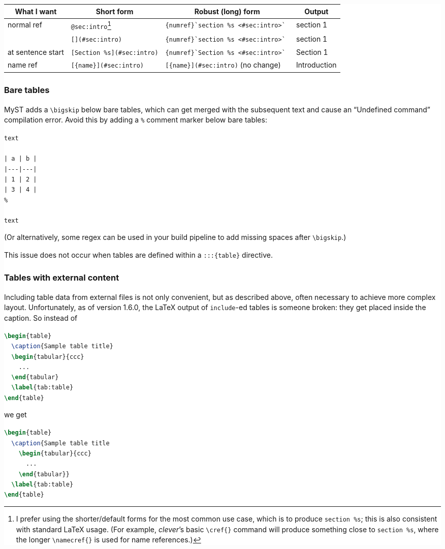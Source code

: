 | What I want | Short form   | Robust (long) form | Output |
|-------------|--------------|--------------------|--------|
| normal ref  | `@sec:intro`[^shortref] | ``{numref}`section %s <#sec:intro>` `` | section 1 |
|             | `[](#sec:intro)` | ``{numref}`section %s <#sec:intro>` `` | section 1 |
| at sentence start | `[Section %s](#sec:intro)` | ``{numref}`Section %s <#sec:intro>` `` | Section 1 |
| name ref    | `[{name}](#sec:intro)` | `[{name}](#sec:intro)` (no change) | Introduction |


[^diff-html]: Again, these do seem to have an effect on HTML output, so you may still want to set them if you aim to export both to PDF and HTML.

[^unnumbered-sections]: If you want unnumbered sections, the simplest way is to define a postprocessing step which replaces `\section{` by `\section*{`. It is also possible to configure LaTeX to produce unnumbered sections—this is what *preprint+* does for sections in the supplementary—although this is more involved.

[^sentence-begin]: Typographic conventions dictate that the first word of a sentence should always be capitalized and never abbreviated.

[^shortref]: I prefer using the shorter/default forms for the most common use case, which is to produce `section %s`; this is also consistent with standard LaTeX usage. (For example, *clever*’s basic `\cref{}` command will produce something close to `section %s`, where the longer `\namecref{}` is used for name references.)

### Bare tables

MyST adds a `\bigskip` below bare tables, which can get merged with the subsequent text and cause an “Undefined command” compilation error.
Avoid this by adding a `%` comment marker below bare tables:

```myst
text

| a | b |
|---|---|
| 1 | 2 |
| 3 | 4 |
%

text
```

(Or alternatively, some regex can be used in your build pipeline to add missing spaces after `\bigskip`.)

This issue does not occur when tables are defined within a `:::{table}` directive.

### Tables with external content

Including table data from external files is not only convenient, but as described above, often necessary to achieve more complex layout.
Unfortunately, as of version 1.6.0, the LaTeX output of `include`-ed tables is someone broken: they get placed inside the caption. So instead of
```latex
\begin{table}
  \caption{Sample table title}
  \begin{tabular}{ccc}
    ...
  \end{tabular}
  \label{tab:table}
\end{table}
```
we get
```latex
\begin{table}
  \caption{Sample table title
    \begin{tabular}{ccc}
      ...
    \end{tabular}}
  \label{tab:table}
\end{table}
```


[^fonts]: There are many fonts involved in a document—serif, sans-serif, monospace, italic, math…—and they should be chosen so as to be harmonious. The template font options sets all of these at once, based on documented recommendations, so that you get the benefit of font harmonies without having to worry about them.
[^only-latin]: Font options are currently limited to latin fonts.
[^biblatex]: BibLaTeX will generally give better output, esp. regarding URLs and line breaking, but if you intend to submit the generated tex source to a journal, they will probably require BibTeX.
[^today]: Although `\date{\today}` is a common LaTeX used in templates to ensure the date indicated always accurately reflects the compilation date, arXiv [strongly discourages](https://info.arxiv.org/help/faq/today.html) use of the `\today` macro because it often recompiles documents. This is easily avoided when authoring with MyST, because the MyST builder already provides the functionality to automatically determine the date. This template makes use of that to hard-code the date in the date in the TeX source, thus getting the best of both worlds: an auto-determined date, and future-proof TeX source for uploading to the preprint server.
[^substitute]: In contrast, seeing how they come out in the final layout _is_ a substitute IMO to fussing over figure size requirements. If they come out fine, who cares that they were scaled down 5% to fit the text column?
[^sufficient]: “Sufficiently well matched” here meaning that anything more accurate would not lead to a different design decision.
[^col-width]: There are not _that_ many different options that a typical author needs, so instead of making geometry completely free, we provide a few typical sizes for the text area. Currently there one for one-column layout, based on the *arxiv* template, and two for two-column layouts: one based on the *arXiv (two column)* template and another tighter layout based on *Nature* article dimensions. More can be added as needed.
[^supp_prefix]: This option is subject to removal, if we can find a way to use the settings from `numbering` to also set how labels are displayed in captions.
[^cur]: These are not fundamental restrictions, and could be removed in future updates.
[^myst-1.6.0]: As of MyST 1.6.0
[^alt-cleveref]: Alternatively, instead of setting the `numbering` option, you could add a postprocessing step which replaces all `Figure~\ref{…}` with `\cref{…}`. Then setting  `supplementary_prefix` would suffice, since the underlying `preprint+` package already configures _cleveref_  to prefix that value to all labels pointing to the supplementary.
[^other-than-raw]: Other than wrapping the entire table with a [`:::{raw:latex}` directive](https://mystmd.org/guide/creating-pdf-documents#including-content-with-specific-exports).
[^xurl]: This template does this by loading the `xurl` package.